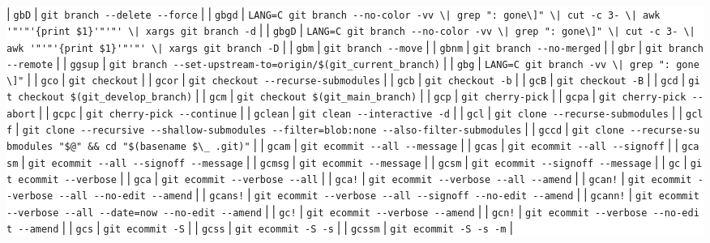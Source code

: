 | `gbD`                  | `git branch --delete --force`                                                                                                    |
| `gbgd`                 | `LANG=C git branch --no-color -vv \| grep ": gone\]" \| cut -c 3- \| awk '"'"'{print $1}'"'"' \| xargs git branch -d`            |
| `gbgD`                 | `LANG=C git branch --no-color -vv \| grep ": gone\]" \| cut -c 3- \| awk '"'"'{print $1}'"'"' \| xargs git branch -D`            |
| `gbm`                  | `git branch --move`                                                                                                              |
| `gbnm`                 | `git branch --no-merged`                                                                                                         |
| `gbr`                  | `git branch --remote`                                                                                                            |
| `ggsup`                | `git branch --set-upstream-to=origin/$(git_current_branch)`                                                                      |
| `gbg`                  | `LANG=C git branch -vv \| grep ": gone\]"`                                                                                       |
| `gco`                  | `git checkout`                                                                                                                   |
| `gcor`                 | `git checkout --recurse-submodules`                                                                                              |
| `gcb`                  | `git checkout -b`                                                                                                                |
| `gcB`                  | `git checkout -B`                                                                                                                |
| `gcd`                  | `git checkout $(git_develop_branch)`                                                                                             |
| `gcm`                  | `git checkout $(git_main_branch)`                                                                                                |
| `gcp`                  | `git cherry-pick`                                                                                                                |
| `gcpa`                 | `git cherry-pick --abort`                                                                                                        |
| `gcpc`                 | `git cherry-pick --continue`                                                                                                     |
| `gclean`               | `git clean --interactive -d`                                                                                                     |
| `gcl`                  | `git clone --recurse-submodules`                                                                                                 |
| `gclf`                 | `git clone --recursive --shallow-submodules --filter=blob:none --also-filter-submodules`                                         |
| `gccd`                 | `git clone --recurse-submodules "$@" && cd "$(basename $\_ .git)"`                                                               |
| `gcam`                 | `git ecommit --all --message`                                                                                                    |
| `gcas`                 | `git ecommit --all --signoff`                                                                                                    |
| `gcasm`                | `git ecommit --all --signoff --message`                                                                                          |
| `gcmsg`                | `git ecommit --message`                                                                                                          |
| `gcsm`                 | `git ecommit --signoff --message`                                                                                                |
| `gc`                   | `git ecommit --verbose`                                                                                                          |
| `gca`                  | `git ecommit --verbose --all`                                                                                                    |
| `gca!`                 | `git ecommit --verbose --all --amend`                                                                                            |
| `gcan!`                | `git ecommit --verbose --all --no-edit --amend`                                                                                  |
| `gcans!`               | `git ecommit --verbose --all --signoff --no-edit --amend`                                                                        |
| `gcann!`               | `git ecommit --verbose --all --date=now --no-edit --amend`                                                                       |
| `gc!`                  | `git ecommit --verbose --amend`                                                                                                  |
| `gcn!`                 | `git ecommit --verbose --no-edit --amend`                                                                                        |
| `gcs`                  | `git ecommit -S`                                                                                                                 |
| `gcss`                 | `git ecommit -S -s`                                                                                                              |
| `gcssm`                | `git ecommit -S -s -m`                                                                                                           |